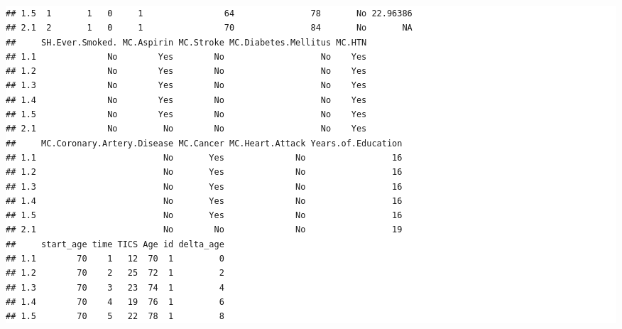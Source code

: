     ## 1.5  1       1   0     1                64               78       No 22.96386
    ## 2.1  2       1   0     1                70               84       No       NA
    ##     SH.Ever.Smoked. MC.Aspirin MC.Stroke MC.Diabetes.Mellitus MC.HTN
    ## 1.1              No        Yes        No                   No    Yes
    ## 1.2              No        Yes        No                   No    Yes
    ## 1.3              No        Yes        No                   No    Yes
    ## 1.4              No        Yes        No                   No    Yes
    ## 1.5              No        Yes        No                   No    Yes
    ## 2.1              No         No        No                   No    Yes
    ##     MC.Coronary.Artery.Disease MC.Cancer MC.Heart.Attack Years.of.Education
    ## 1.1                         No       Yes              No                 16
    ## 1.2                         No       Yes              No                 16
    ## 1.3                         No       Yes              No                 16
    ## 1.4                         No       Yes              No                 16
    ## 1.5                         No       Yes              No                 16
    ## 2.1                         No        No              No                 19
    ##     start_age time TICS Age id delta_age
    ## 1.1        70    1   12  70  1         0
    ## 1.2        70    2   25  72  1         2
    ## 1.3        70    3   23  74  1         4
    ## 1.4        70    4   19  76  1         6
    ## 1.5        70    5   22  78  1         8